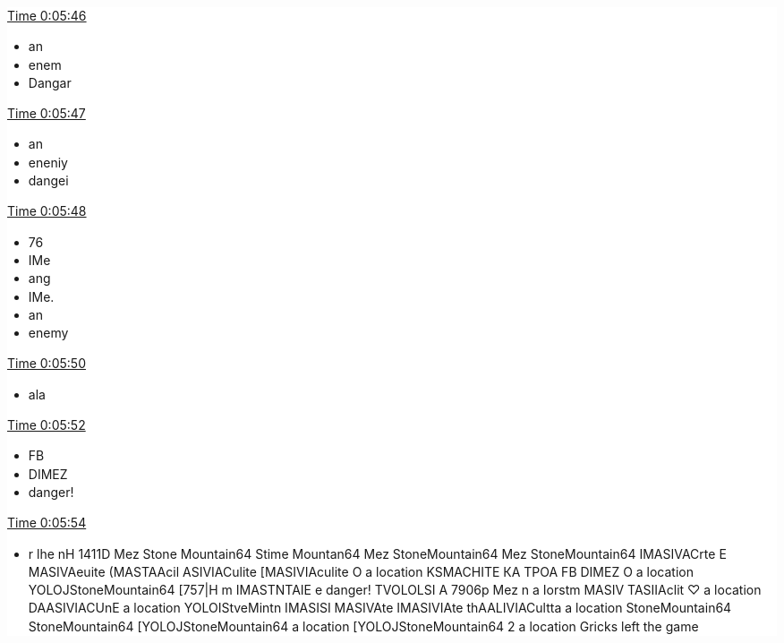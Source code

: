  [Time 0:05:46](https://youtu.be/fNwb8xpx64Q?t=341) 
- an 
- enem 
- Dangar 

 [Time 0:05:47](https://youtu.be/fNwb8xpx64Q?t=342) 
- an 
- eneniy 
- dangei 

 [Time 0:05:48](https://youtu.be/fNwb8xpx64Q?t=343) 
- 76 
- IMe 
- ang 
- IMe. 
- an 
- enemy 

 [Time 0:05:50](https://youtu.be/fNwb8xpx64Q?t=345) 
- ala 

 [Time 0:05:52](https://youtu.be/fNwb8xpx64Q?t=347) 
- FB 
- DIMEZ 
- danger! 

 [Time 0:05:54](https://youtu.be/fNwb8xpx64Q?t=349) 
- r lhe nH
1411D
Mez
Stone Mountain64
Stime Mountan64
Mez
StoneMountain64
Mez
StoneMountain64
IMASIVACrte E
MASIVAeuite
(MASTAAcil
ASIVIACulite
[MASIVIAculite O a location
KSMACHITE
КА
TPOA
FB DIMEZ O a location
YOLOJStoneMountain64 [757|H m
IMASTNTAIE e danger!
TVOLOLSI A
7906p
Mez
n a Iorstm
MASIV
TASIIAclit ♡ a location
DAASIVIACUnE
a location
YOLOIStveMintn
IMASISI
MASIVAte
IMASIVIAte
thAALIVIACultta a location
StoneMountain64
StoneMountain64
[YOLOJStoneMountain64
a location
[YOLOJStoneMountain64 2 a location
Gricks left the game